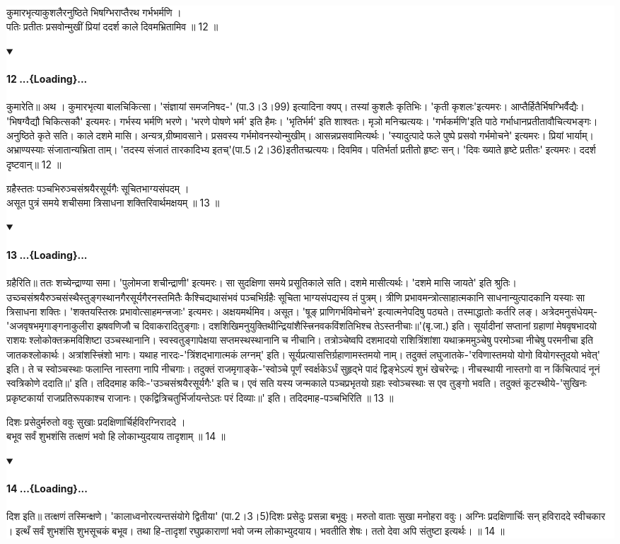 कुमारभृत्याकुशलैरनुष्ठिते भिषग्भिराप्तैरथ गर्भभर्मणि ।  
पतिः प्रतीतः प्रसवोन्मुखीं प्रियां ददर्श काले दिवमभ्रितामिव ॥ 12 ॥  
<div class="js_include" includetitle="true" newlevelforh1="4" unfilled url="/kAvyam/TIkA/padyam/kAlidAsaH/raghuvaMsham/mallinAthaH/03/12.md">
<details open><summary><h4>12 ...{Loading}...</h4></summary>

कुमारेति॥ अथ । कुमारभृत्या बालचिकित्सा। 'संज्ञायां समजनिषद-' (पा.3।3।99) इत्यादिना क्यप्। तस्यां कुशलैः कृतिभिः। 'कृती कृशलः'इत्यमरः। आप्तैर्हितैर्भिषग्भिर्वैद्यैः। 'भिषग्वैद्यौ चिकित्सकौ' इत्यमरः। गर्भस्य भर्मणि भरणे। 'भरणे पोषणे भर्म' इति हैमः। 'भृतिर्भर्म' इति शाश्वतः। मृञो मनिच्प्रत्ययः। 'गर्भकर्मणि'इति पाठे गर्भाधानप्रतीतावौचित्यभङ्गः। अनुष्ठिते कृते सति। काले दशमे मासि। अन्यत्र,ग्रीष्मावसाने। प्रसवस्य गर्भमोवनस्योन्मुखीम्। आसन्नप्रसवामित्यर्थः। 'स्यादुत्पादे फले पुष्पे प्रसवो गर्भमोचने' इत्यमरः। प्रियां भार्याम्। अभ्राण्यस्याः संजातान्यभ्रिता ताम्। 'तदस्य संजातं तारकादिभ्य इतच्'(पा.5।2।36)इतीतच्प्रत्ययः। दिवमिव। पतिर्भर्ता प्रतीतो हृष्टः सन्। 'दिवः ख्याते हृष्टे प्रतीतः' इत्यमरः। ददर्श दृष्टवान्॥ 12 ॥
</details>
</div>
  
ग्रहैस्ततः पञ्चभिरुञ्चसंश्रयैरसूर्यगैः सूचितभाग्यसंपदम् ।  
असूत पुत्रं समये शचीसमा त्रिसाधना शक्तिरिवार्थमक्षयम् ॥ 13 ॥  
<div class="js_include" includetitle="true" newlevelforh1="4" unfilled url="/kAvyam/TIkA/padyam/kAlidAsaH/raghuvaMsham/mallinAthaH/03/13.md">
<details open><summary><h4>13 ...{Loading}...</h4></summary>

ग्रहैरिति॥ ततः शच्येन्द्राण्या समा। 'पुलोमजा शचीन्द्राणी' इत्यमरः। सा सुदक्षिणा समये प्रसूतिकाले सति। दशमे मासीत्यर्थः। 'दशमे मासि जायते' इति श्रुतिः। उच्ञ्चसंश्रयैरुञ्चसंस्थैस्तुङ्गस्थानगैरसूर्यगैरनस्तमितैः कैश्चिद्यथासंभवं पञ्चभिर्ग्रहैः सूचिता भाग्यसंपद्यस्य तं पुत्रम्। त्रीणि प्रभावमन्त्रोत्साहात्मकानि साधनान्युत्पादकानि यस्याः सा त्रिसाधना शक्तिः। 'शक्तयस्तिस्रः प्रभावोत्साहमन्त्त्रजाः' इत्यमरः। अक्षयमर्थमिव। असूत। 'षूङ् प्राणिगर्भविमोचने' इत्यात्मनेपदिषु पठ्यते। तस्माद्धातोः कर्तरि लङ्। अत्रेदमनुसंधेयम्-'अजवृषभमृगाङ्गनाकुलीरा झषवणिजौ च दिवाकरादितुङ्गाः। दशशिखिमनुयुक्तिथीन्द्रियांशैस्त्त्रिनवकविंशतिभिश्च तेऽस्तनीचाः॥'(बृ.जा.) इति। सूर्यादीनां सप्तानां ग्रहाणां मेषवृषभादयो राशयः श्लोकोक्तक्रमविशिष्टा उञ्चस्थानानि। स्वस्वतुङ्गापेक्षया सप्तमस्थस्थानानि च नीचानि। तत्रोञ्चेष्वपि दशमादयो राशित्रिंशांशा यथाक्रममुञ्चेषु परमोञ्चा नीचेषु परमनीचा इति जातकश्लोकार्थः। अत्रांशस्त्त्रिंशो भागः। यथाह नारदः-'त्रिंशद्भागात्मकं लग्नम्' इति। सूर्यप्रत्यासत्तिर्ग्रहाणामस्तमयो नाम्। तदुक्तं लघुजातके-'रविणास्तमयो योगो वियोगस्तूदयो भवेत्' इति। ते च स्वोञ्चस्थाः फलान्ति नास्तगा नापि नीचगाः। तदुक्तं राजमृगाङ्के-'स्वोञ्चे पूर्णं स्वर्क्षकेऽर्धं सुहृद्भे पादं द्विङ्भेऽल्पं शुभं खेचरेन्द्रः। नीचस्थायी नास्तगो वा न किंचित्पादं नूनं स्वत्रिकोणे ददाति॥' इति। तदिदमाह कविः-'उञ्चसंश्रयैरसूर्यगैः' इति च। एवं सति यस्य जन्मकाले पञ्चप्रभृतयो ग्रहाः स्वोञ्चस्थाः स एव तुङ्गो भवति। तदुक्तं कूटस्थीये-'सुखिनः प्रकृष्टकार्या राजप्रतिरूपकाश्च राजानः। एकद्वित्रिचतुर्भिर्जायन्तेऽतः परं दिव्याः॥' इति। तदिदमाह-पञ्चभिरिति ॥ 13 ॥
</details>
</div>
  
दिशः प्रसेदुर्मरुतो ववुः सुखाः प्रदक्षिणार्चिर्हविरग्निराददे ।  
बभूव सर्वं शुभशंसि तत्क्षणं भवो हि लोकाभ्युदयाय तादृशाम् ॥ 14 ॥  
<div class="js_include" includetitle="true" newlevelforh1="4" unfilled url="/kAvyam/TIkA/padyam/kAlidAsaH/raghuvaMsham/mallinAthaH/03/14.md">
<details open><summary><h4>14 ...{Loading}...</h4></summary>

दिश इति॥ तत्क्षणं तस्मिन्क्षणे। 'कालाध्वनोरत्यन्तसंयोगे द्वितीया' (पा.2।3।5)दिशः प्रसेदुः प्रसन्ना बभूवुः। मरुतो वाताः सुखा मनोहरा ववुः। अग्निः प्रदक्षिणार्चिः सन् हविराददे स्वीचकार । इत्थँ सर्वं शुभशंसि शुभसूचकं बभूव। तथा हि-तादृशां रघुप्रकाराणां भवो जन्म लोकाभ्युदयाय। भवतीति शेषः। ततो देवा अपि संतुष्टा इत्यर्थः। ॥ 14 ॥
</details>
</div>
  